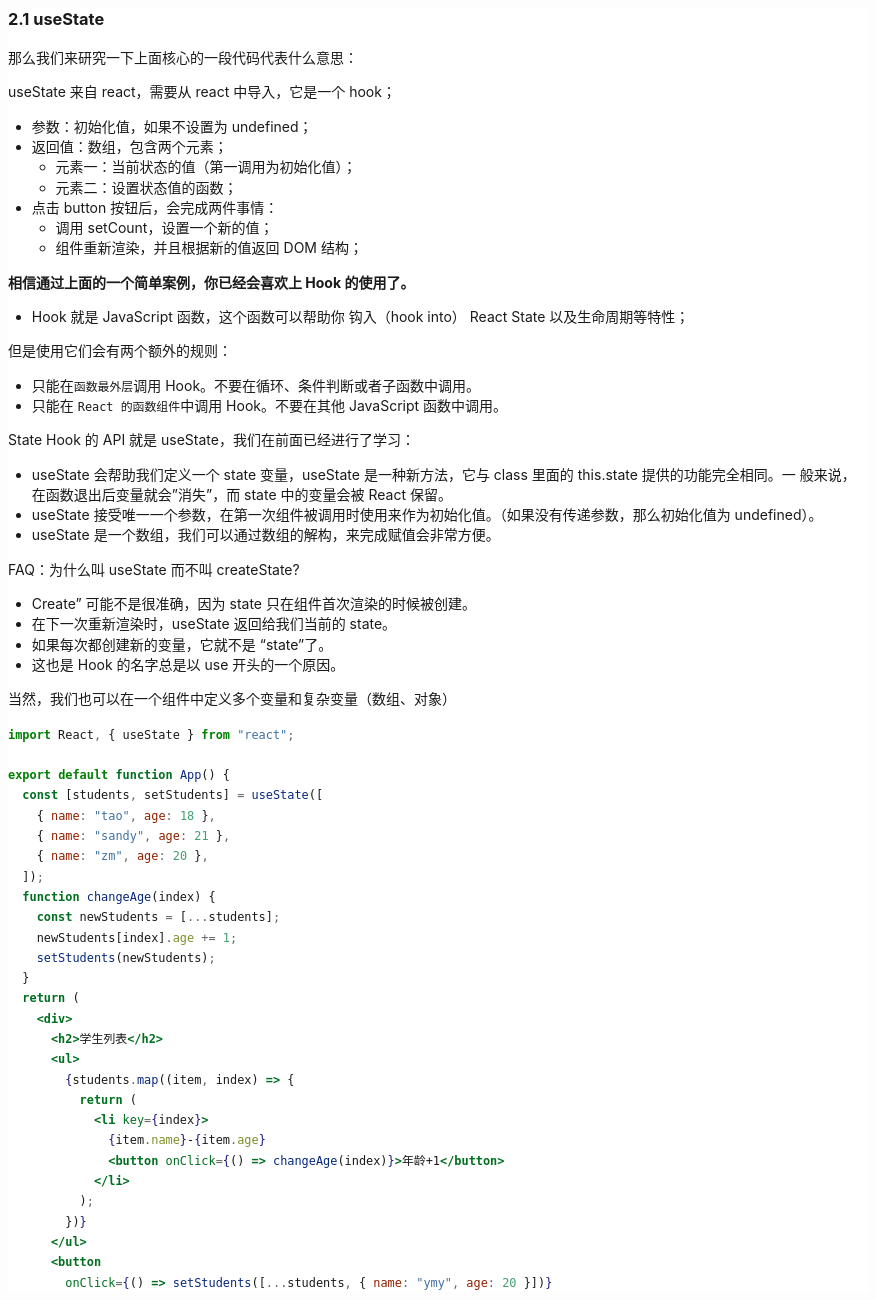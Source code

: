 ### 2.1 useState

那么我们来研究一下上面核心的一段代码代表什么意思：

useState 来自 react，需要从 react 中导入，它是一个 hook；

- 参数：初始化值，如果不设置为 undefined；
- 返回值：数组，包含两个元素；
  - 元素一：当前状态的值（第一调用为初始化值）；
  - 元素二：设置状态值的函数；
- 点击 button 按钮后，会完成两件事情：
  - 调用 setCount，设置一个新的值；
  - 组件重新渲染，并且根据新的值返回 DOM 结构；

**相信通过上面的一个简单案例，你已经会喜欢上 Hook 的使用了。**

- Hook 就是 JavaScript 函数，这个函数可以帮助你 钩入（hook into） React State 以及生命周期等特性；

但是使用它们会有两个额外的规则：

- 只能在`函数最外层`调用 Hook。不要在循环、条件判断或者子函数中调用。
- 只能在 `React 的函数组件`中调用 Hook。不要在其他 JavaScript 函数中调用。

State Hook 的 API 就是 useState，我们在前面已经进行了学习：

- useState 会帮助我们定义一个 state 变量，useState 是一种新方法，它与 class 里面的 this.state 提供的功能完全相同。一
  般来说，在函数退出后变量就会”消失”，而 state 中的变量会被 React 保留。
- useState 接受唯一一个参数，在第一次组件被调用时使用来作为初始化值。（如果没有传递参数，那么初始化值为
  undefined）。
- useState 是一个数组，我们可以通过数组的解构，来完成赋值会非常方便。

FAQ：为什么叫 useState 而不叫 createState?

- Create” 可能不是很准确，因为 state 只在组件首次渲染的时候被创建。
- 在下一次重新渲染时，useState 返回给我们当前的 state。
- 如果每次都创建新的变量，它就不是 “state”了。
- 这也是 Hook 的名字总是以 use 开头的一个原因。

当然，我们也可以在一个组件中定义多个变量和复杂变量（数组、对象）

```jsx
import React, { useState } from "react";

export default function App() {
  const [students, setStudents] = useState([
    { name: "tao", age: 18 },
    { name: "sandy", age: 21 },
    { name: "zm", age: 20 },
  ]);
  function changeAge(index) {
    const newStudents = [...students];
    newStudents[index].age += 1;
    setStudents(newStudents);
  }
  return (
    <div>
      <h2>学生列表</h2>
      <ul>
        {students.map((item, index) => {
          return (
            <li key={index}>
              {item.name}-{item.age}
              <button onClick={() => changeAge(index)}>年龄+1</button>
            </li>
          );
        })}
      </ul>
      <button
        onClick={() => setStudents([...students, { name: "ymy", age: 20 }])}
```